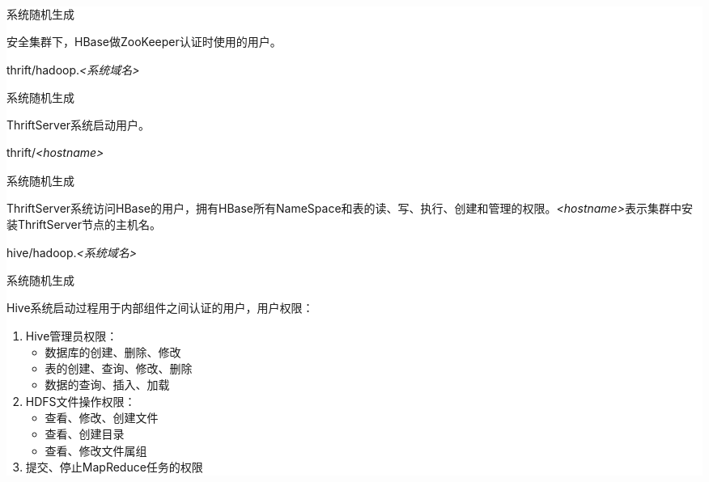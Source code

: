 </td>
<td class="cellrowborder" valign="top" headers="mcps1.1.6.1.2 "><p id="zh-cn_topic_0263899301_p63405145568"><a name="zh-cn_topic_0263899301_p63405145568"></a><a name="zh-cn_topic_0263899301_p63405145568"></a>系统随机生成</p>
</td>
<td class="cellrowborder" valign="top" headers="mcps1.1.6.1.3 "><p id="zh-cn_topic_0263899301_p1434014145567"><a name="zh-cn_topic_0263899301_p1434014145567"></a><a name="zh-cn_topic_0263899301_p1434014145567"></a>安全集群下，HBase做ZooKeeper认证时使用的用户。</p>
</td>
</tr>
<tr id="zh-cn_topic_0263899301_row183401214155620"><td class="cellrowborder" valign="top" headers="mcps1.1.6.1.1 "><p id="zh-cn_topic_0263899301_p334091425611"><a name="zh-cn_topic_0263899301_p334091425611"></a><a name="zh-cn_topic_0263899301_p334091425611"></a>thrift/hadoop.<em id="zh-cn_topic_0263899301_i1134016142567"><a name="zh-cn_topic_0263899301_i1134016142567"></a><a name="zh-cn_topic_0263899301_i1134016142567"></a>&lt;系统域名&gt;</em></p>
</td>
<td class="cellrowborder" valign="top" headers="mcps1.1.6.1.2 "><p id="zh-cn_topic_0263899301_p2034021411566"><a name="zh-cn_topic_0263899301_p2034021411566"></a><a name="zh-cn_topic_0263899301_p2034021411566"></a>系统随机生成</p>
</td>
<td class="cellrowborder" valign="top" headers="mcps1.1.6.1.3 "><p id="zh-cn_topic_0263899301_p334031435619"><a name="zh-cn_topic_0263899301_p334031435619"></a><a name="zh-cn_topic_0263899301_p334031435619"></a>ThriftServer系统启动用户。</p>
</td>
</tr>
<tr id="zh-cn_topic_0263899301_row93401614165616"><td class="cellrowborder" valign="top" headers="mcps1.1.6.1.1 "><p id="zh-cn_topic_0263899301_p193401514155615"><a name="zh-cn_topic_0263899301_p193401514155615"></a><a name="zh-cn_topic_0263899301_p193401514155615"></a>thrift/<em id="zh-cn_topic_0263899301_i8340191435620"><a name="zh-cn_topic_0263899301_i8340191435620"></a><a name="zh-cn_topic_0263899301_i8340191435620"></a>&lt;hostname&gt;</em></p>
</td>
<td class="cellrowborder" valign="top" headers="mcps1.1.6.1.2 "><p id="zh-cn_topic_0263899301_p18340201465620"><a name="zh-cn_topic_0263899301_p18340201465620"></a><a name="zh-cn_topic_0263899301_p18340201465620"></a>系统随机生成</p>
</td>
<td class="cellrowborder" valign="top" headers="mcps1.1.6.1.3 "><p id="zh-cn_topic_0263899301_p1234041475616"><a name="zh-cn_topic_0263899301_p1234041475616"></a><a name="zh-cn_topic_0263899301_p1234041475616"></a>ThriftServer系统访问HBase的用户，拥有HBase所有NameSpace和表的读、写、执行、创建和管理的权限。<em id="zh-cn_topic_0263899301_i15340814145617"><a name="zh-cn_topic_0263899301_i15340814145617"></a><a name="zh-cn_topic_0263899301_i15340814145617"></a>&lt;hostname&gt;</em>表示集群中安装ThriftServer节点的主机名。</p>
</td>
</tr>
<tr id="zh-cn_topic_0263899301_row18340101411561"><td class="cellrowborder" valign="top" headers="mcps1.1.6.1.1 "><p id="zh-cn_topic_0263899301_p734016147563"><a name="zh-cn_topic_0263899301_p734016147563"></a><a name="zh-cn_topic_0263899301_p734016147563"></a>hive/hadoop.<em id="zh-cn_topic_0263899301_i734017143563"><a name="zh-cn_topic_0263899301_i734017143563"></a><a name="zh-cn_topic_0263899301_i734017143563"></a>&lt;系统域名&gt;</em></p>
</td>
<td class="cellrowborder" valign="top" headers="mcps1.1.6.1.2 "><p id="zh-cn_topic_0263899301_p3340121455616"><a name="zh-cn_topic_0263899301_p3340121455616"></a><a name="zh-cn_topic_0263899301_p3340121455616"></a>系统随机生成</p>
</td>
<td class="cellrowborder" valign="top" headers="mcps1.1.6.1.3 "><p id="zh-cn_topic_0263899301_p93401514125618"><a name="zh-cn_topic_0263899301_p93401514125618"></a><a name="zh-cn_topic_0263899301_p93401514125618"></a>Hive系统启动过程用于内部组件之间认证的用户，用户权限：</p>
<a name="zh-cn_topic_0263899301_ol14340121435616"></a><a name="zh-cn_topic_0263899301_ol14340121435616"></a><ol id="zh-cn_topic_0263899301_ol14340121435616"><li>Hive管理员权限：<a name="zh-cn_topic_0263899301_ul1134015147562"></a><a name="zh-cn_topic_0263899301_ul1134015147562"></a><ul class="subitemlist" id="zh-cn_topic_0263899301_ul1134015147562"><li>数据库的创建、删除、修改</li><li>表的创建、查询、修改、删除</li><li>数据的查询、插入、加载</li></ul>
</li><li>HDFS文件操作权限：<a name="zh-cn_topic_0263899301_ul1734115142567"></a><a name="zh-cn_topic_0263899301_ul1734115142567"></a><ul class="subitemlist" id="zh-cn_topic_0263899301_ul1734115142567"><li>查看、修改、创建文件</li><li>查看、创建目录</li><li>查看、修改文件属组</li></ul>
</li><li>提交、停止MapReduce任务的权限</li></ol>